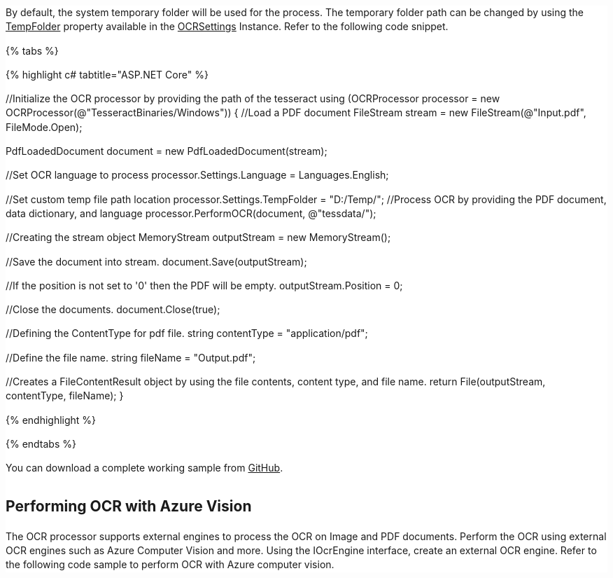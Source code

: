 By default, the system temporary folder will be used for the process. The temporary folder path can be changed by using the [TempFolder](https://help.syncfusion.com/cr/file-formats/Syncfusion.OCRProcessor.OCRSettings.html#Syncfusion_OCRProcessor_OCRSettings_TempFolder) property available in the [OCRSettings](https://help.syncfusion.com/cr/file-formats/Syncfusion.OCRProcessor.OCRSettings.html) Instance. Refer to the following code snippet.

{% tabs %} 

{% highlight c# tabtitle="ASP.NET Core" %}


//Initialize the OCR processor by providing the path of the tesseract 
using (OCRProcessor processor = new OCRProcessor(@"TesseractBinaries/Windows"))
{
//Load a PDF document
FileStream stream = new FileStream(@"Input.pdf", FileMode.Open);

PdfLoadedDocument document = new PdfLoadedDocument(stream);

//Set OCR language to process
processor.Settings.Language = Languages.English;

//Set custom temp file path location
processor.Settings.TempFolder = "D:/Temp/";
//Process OCR by providing the PDF document, data dictionary, and language
processor.PerformOCR(document, @"tessdata/");

//Creating the stream object 
MemoryStream outputStream = new MemoryStream();

//Save the document into stream.
document.Save(outputStream); 

//If the position is not set to '0' then the PDF will be empty. 
outputStream.Position = 0;
 
//Close the documents. 
document.Close(true); 

//Defining the ContentType for pdf file.
string contentType = "application/pdf"; 

//Define the file name.
string fileName = "Output.pdf"; 

//Creates a FileContentResult object by using the file contents, content type, and file name.
return File(outputStream, contentType, fileName);
}


{% endhighlight %}

{% endtabs %} 

You can download a complete working sample from [GitHub](https://github.com/SyncfusionExamples/PDF-Examples/tree/master/OCR/.NET/Set-temp-folder-while-performing-OCR).

## Performing OCR with Azure Vision
The OCR processor supports external engines to process the OCR on Image and PDF documents. Perform the OCR using external OCR engines such as Azure Computer Vision and more. 
Using the IOcrEngine interface, create an external OCR engine. Refer to the following code sample to perform OCR with Azure computer vision.
